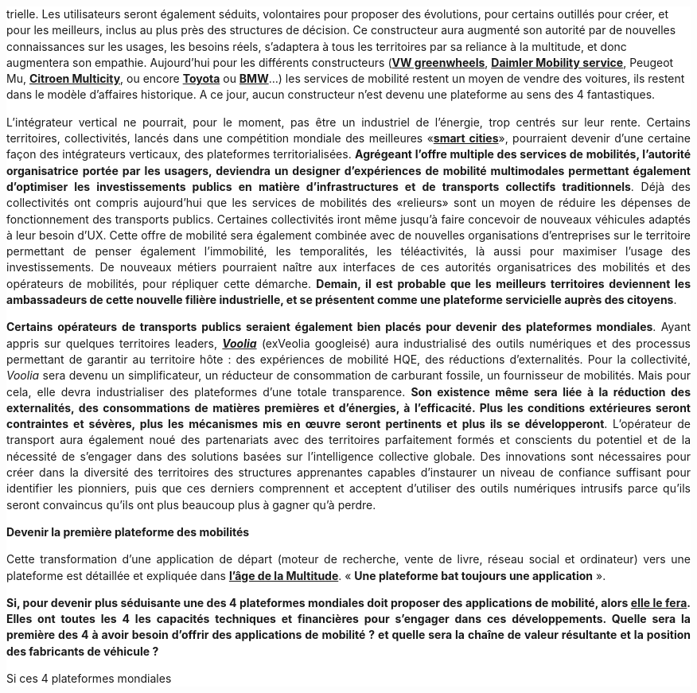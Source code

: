 trielle. Les utilisateurs seront également séduits, volontaires pour proposer des évolutions, pour certains outillés pour créer, et pour les meilleurs, inclus au plus près des structures de décision. Ce constructeur aura augmenté son autorité par de nouvelles connaissances sur les usages, les besoins réels, s’adaptera à tous les territoires par sa reliance à la multitude, et donc augmentera son empathie. Aujourd’hui pour les différents constructeurs (<strong><a href="http://t.co/Njt1DdXEU5" target="_blank">VW greenwheels</a></strong>, <strong><a href="https://gabrielplassat.github.io/transportsdufutur/2013/05/entre-daimler-et-zappos-qui-proposera-la-meilleure-experience-de-mobilite.html" target="_blank">Daimler Mobility service</a></strong>, Peugeot Mu, <strong><a href="https://gabrielplassat.github.io/transportsdufutur/2012/06/et-si-citroen-inventait-avec-la-nouvelle-version-de-multicity-une-brique-majeure-des-transports-du-f.html" target="_blank">Citroen Multicity</a></strong>, ou encore <strong><a href="http://t.co/bUi6Vg5x" target="_blank">Toyota</a></strong> ou <strong><a href="http://t.co/zlQLrPV" target="_blank">BMW</a></strong>…) les services de mobilité restent un moyen de vendre des voitures, ils restent dans le modèle d’affaires historique. A ce jour, aucun constructeur n’est devenu une plateforme au sens des 4 fantastiques. </p> <p style="text-align: justify">L’intégrateur vertical ne pourrait, pour le moment, pas être un industriel de l’énergie, trop centrés sur leur rente. Certains territoires, collectivités, lancés dans une compétition mondiale des meilleures «<strong><a href="https://gabrielplassat.github.io/transportsdufutur/2011/10/les-smart-cities-arrivent-risques-et-opportunites-pour-les-differents-acteurs.html" target="_blank">smart cities</a></strong>», pourraient devenir d’une certaine façon des intégrateurs verticaux, des plateformes territorialisées. <strong>Agrégeant l’offre multiple des services de mobilités, l’autorité organisatrice portée par les usagers, deviendra un designer d’expériences de mobilité multimodales permettant également d’optimiser les investissements publics en matière d’infrastructures et de transports collectifs traditionnels</strong>. Déjà des collectivités ont compris aujourd’hui que les services de mobilités des «relieurs» sont un moyen de réduire les dépenses de fonctionnement des transports publics. Certaines collectivités iront même jusqu’à faire concevoir de nouveaux véhicules adaptés à leur besoin d’UX. Cette offre de mobilité sera également combinée avec de nouvelles organisations d’entreprises sur le territoire permettant de penser également l’immobilité, les temporalités, les téléactivités, là aussi pour maximiser l’usage des investissements. De nouveaux métiers pourraient naître aux interfaces de ces autorités organisatrices des mobilités et des opérateurs de mobilités, pour répliquer cette démarche. <strong>Demain, il est probable que les meilleurs territoires deviennent les ambassadeurs de cette nouvelle filière industrielle, et se présentent comme une plateforme servicielle auprès des citoyens</strong>. </p> <p style="text-align: justify"><strong>Certains opérateurs de transports publics seraient également bien placés pour devenir des plateformes mondiales</strong>. Ayant appris sur quelques territoires leaders, <strong><em><a href="https://gabrielplassat.github.io/transportsdufutur/2012/02/et-si-google-se-rapprochait-de-veolia-transport-.html" target="_blank">Voolia</a></em></strong> (exVeolia googleisé) aura industrialisé des outils numériques et des processus permettant de garantir au territoire hôte : des expériences de mobilité HQE, des réductions d’externalités. Pour la collectivité, <em>Voolia</em> sera devenu un simplificateur, un réducteur de consommation de carburant fossile, un fournisseur de mobilités. Mais pour cela, elle devra industrialiser des plateformes d’une totale transparence. <strong>Son existence même sera liée à la réduction des externalités, des consommations de matières premières et d’énergies, à l’efficacité. Plus les conditions extérieures seront contraintes et sévères, plus les mécanismes mis en œuvre seront pertinents et plus ils se développeront</strong>. L’opérateur de transport aura également noué des partenariats avec des territoires parfaitement formés et conscients du potentiel et de la nécessité de s’engager dans des solutions basées sur l’intelligence collective globale. Des innovations sont nécessaires pour créer dans la diversité des territoires des structures apprenantes capables d’instaurer un niveau de confiance suffisant pour identifier les pionniers, puis que ces derniers comprennent et acceptent d’utiliser des outils numériques intrusifs parce qu’ils seront convaincus qu’ils ont plus beaucoup plus à gagner qu’à perdre. </p> <p style="text-align: justify"><strong>Devenir la première plateforme des mobilités </strong></p> <p style="text-align: justify">Cette transformation d’une application de départ (moteur de recherche, vente de livre, réseau social et ordinateur) vers une plateforme est détaillée et expliquée dans <strong><a href="https://gabrielplassat.github.io/transportsdufutur/2013/02/les-transports-a-lage-de-la-multitude.html" target="_blank">l’âge de la Multitude</a></strong>. « <strong>Une plateforme bat toujours une application</strong> ». </p> <p style="text-align: justify"><strong>Si, pour devenir plus séduisante une des 4 plateformes mondiales doit proposer des applications de mobilité, alors <span style="text-decoration: underline">elle le fera</span>. Elles ont toutes les 4 les capacités techniques et financières pour s’engager dans ces développements. Quelle sera la première des 4 à avoir besoin d’offrir des applications de mobilité ? et quelle sera la chaîne de valeur résultante et la position des fabricants de véhicule ? </strong></p> <p style="text-align: justify">Si ces 4 plateformes mondiales